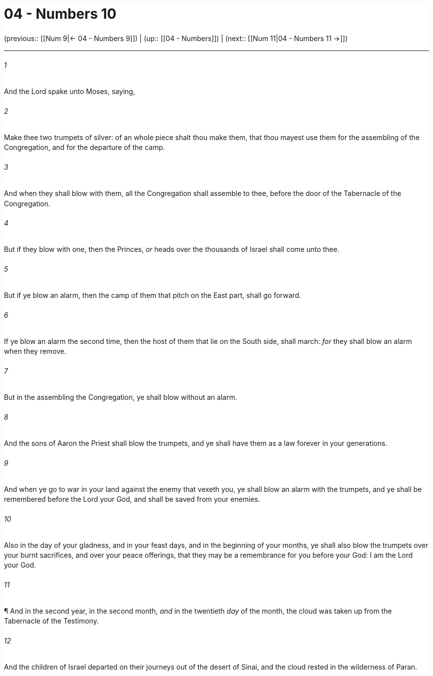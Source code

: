 # 04 - Numbers 10

(previous:: [[Num 9|← 04 - Numbers 9]]) | (up:: [[04 - Numbers]]) | (next:: [[Num 11|04 - Numbers 11 →]])

***


###### 1 
And the Lord spake unto Moses, saying, 

###### 2 
Make thee two trumpets of silver: of an whole piece shalt thou make them, that thou mayest use them for the assembling of the Congregation, and for the departure of the camp. 

###### 3 
And when they shall blow with them, all the Congregation shall assemble to thee, before the door of the Tabernacle of the Congregation. 

###### 4 
But if they blow with one, then the Princes, _or_ heads over the thousands of Israel shall come unto thee. 

###### 5 
But if ye blow an alarm, then the camp of them that pitch on the East part, shall go forward. 

###### 6 
If ye blow an alarm the second time, then the host of them that lie on the South side, shall march: _for_ they shall blow an alarm when they remove. 

###### 7 
But in the assembling the Congregation, ye shall blow without an alarm. 

###### 8 
And the sons of Aaron the Priest shall blow the trumpets, and ye shall have them as a law forever in your generations. 

###### 9 
And when ye go to war in your land against the enemy that vexeth you, ye shall blow an alarm with the trumpets, and ye shall be remembered before the Lord your God, and shall be saved from your enemies. 

###### 10 
Also in the day of your gladness, and in your feast days, and in the beginning of your months, ye shall also blow the trumpets over your burnt sacrifices, and over your peace offerings, that they may be a remembrance for you before your God: I am the Lord your God. 

###### 11 
¶ And in the second year, in the second month, _and_ in the twentieth _day_ of the month, the cloud was taken up from the Tabernacle of the Testimony. 

###### 12 
And the children of Israel departed on their journeys out of the desert of Sinai, and the cloud rested in the wilderness of Paran. 

